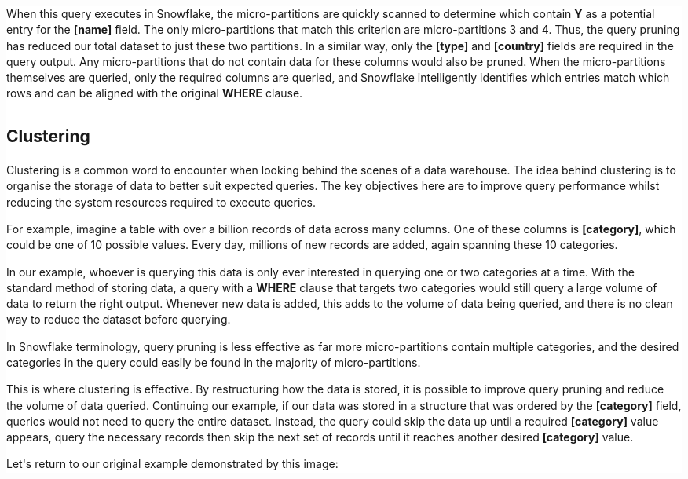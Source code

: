 When this query executes in Snowflake, the micro-partitions are quickly
scanned to determine which contain **Y** as a potential entry for the
**\[name\]** field. The only micro-partitions that match this criterion
are micro-partitions 3 and 4. Thus, the query pruning has reduced our
total dataset to just these two partitions. In a similar way, only the
**\[type\]** and **\[country\]** fields are required in the query
output. Any micro-partitions that do not contain data for these columns
would also be pruned. When the micro-partitions themselves are queried,
only the required columns are queried, and Snowflake intelligently
identifies which entries match which rows and can be aligned with the
original **WHERE** clause.

Clustering
----------

Clustering is a common word to encounter when looking behind the scenes
of a data warehouse. The idea behind clustering is to organise the
storage of data to better suit expected queries. The key objectives here
are to improve query performance whilst reducing the system resources
required to execute queries.

For example, imagine a table with over a billion records of data across
many columns. One of these columns is **\[category\]**, which could be
one of 10 possible values. Every day, millions of new records are added,
again spanning these 10 categories.

In our example, whoever is querying this data is only ever interested in
querying one or two categories at a time. With the standard method of
storing data, a query with a **WHERE** clause that targets two
categories would still query a large volume of data to return the right
output. Whenever new data is added, this adds to the volume of data
being queried, and there is no clean way to reduce the dataset before
querying.

In Snowflake terminology, query pruning is less effective as far more
micro-partitions contain multiple categories, and the desired categories
in the query could easily be found in the majority of micro-partitions.

This is where clustering is effective. By restructuring how the data is
stored, it is possible to improve query pruning and reduce the volume of
data queried. Continuing our example, if our data was stored in a
structure that was ordered by the **\[category\]** field, queries would
not need to query the entire dataset. Instead, the query could skip the
data up until a required **\[category\]** value appears, query the
necessary records then skip the next set of records until it reaches
another desired **\[category\]** value.

Let's return to our original example demonstrated by this image:
